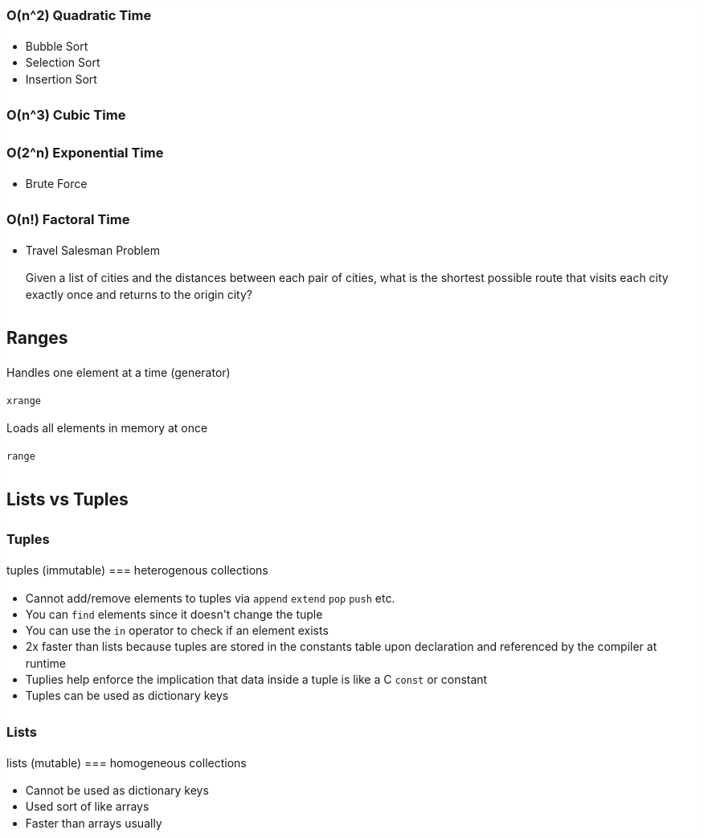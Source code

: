 ### O(n^2) Quadratic Time

  - Bubble Sort
  - Selection Sort
  - Insertion Sort
  
### O(n^3) Cubic Time

### O(2^n) Exponential Time
  - Brute Force
### O(n!) Factoral Time
  - Travel Salesman Problem
    
    Given a list of cities and the distances between each pair of cities, 
    what is the shortest possible route that visits each city exactly once 
    and returns to the origin city?

## Ranges

Handles one element at a time (generator)

    xrange
  
Loads all elements in memory at once
  
    range

## Lists vs Tuples

### Tuples

tuples (immutable) === heterogenous collections

  - Cannot add/remove elements to tuples via `append` `extend` `pop` `push` etc. 
  - You can `find` elements since it doesn't change the tuple
  - You can use the `in` operator to check if an element exists
  - 2x faster than lists because tuples are stored in the constants table upon declaration and referenced by the compiler at runtime
  - Tuplies help enforce the implication that data inside a tuple is like a C `const` or constant
  - Tuples can be used as dictionary keys 

### Lists
  
lists (mutable) === homogeneous collections

  - Cannot be used as dictionary keys
  - Used sort of like arrays
  - Faster than arrays usually